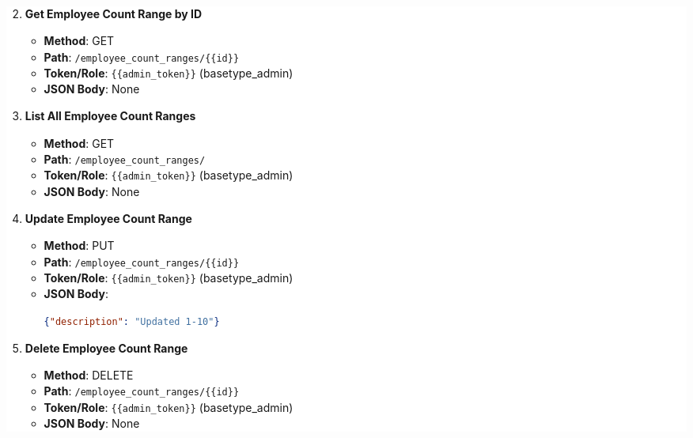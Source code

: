 2. **Get Employee Count Range by ID**
   - **Method**: GET
   - **Path**: `/employee_count_ranges/{{id}}`
   - **Token/Role**: `{{admin_token}}` (basetype_admin)
   - **JSON Body**: None

3. **List All Employee Count Ranges**
   - **Method**: GET
   - **Path**: `/employee_count_ranges/`
   - **Token/Role**: `{{admin_token}}` (basetype_admin)
   - **JSON Body**: None

4. **Update Employee Count Range**
   - **Method**: PUT
   - **Path**: `/employee_count_ranges/{{id}}`
   - **Token/Role**: `{{admin_token}}` (basetype_admin)
   - **JSON Body**:
     ```json
     {"description": "Updated 1-10"}
     ```

5. **Delete Employee Count Range**
   - **Method**: DELETE
   - **Path**: `/employee_count_ranges/{{id}}`
   - **Token/Role**: `{{admin_token}}` (basetype_admin)
   - **JSON Body**: None